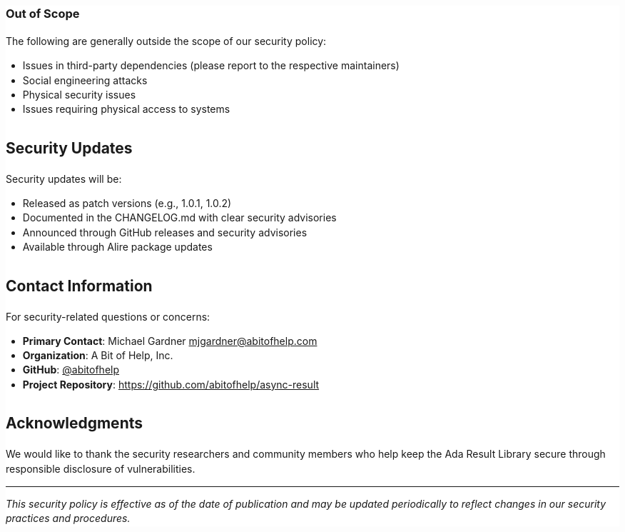 ### Out of Scope

The following are generally outside the scope of our security policy:

- Issues in third-party dependencies (please report to the respective maintainers)
- Social engineering attacks
- Physical security issues
- Issues requiring physical access to systems

## Security Updates

Security updates will be:

- Released as patch versions (e.g., 1.0.1, 1.0.2)
- Documented in the CHANGELOG.md with clear security advisories
- Announced through GitHub releases and security advisories
- Available through Alire package updates

## Contact Information

For security-related questions or concerns:

- **Primary Contact**: Michael Gardner <mjgardner@abitofhelp.com>
- **Organization**: A Bit of Help, Inc.
- **GitHub**: [@abitofhelp](https://github.com/abitofhelp)
- **Project Repository**: https://github.com/abitofhelp/async-result

## Acknowledgments

We would like to thank the security researchers and community members who help keep the Ada Result Library secure through responsible disclosure of vulnerabilities.

---

*This security policy is effective as of the date of publication and may be updated periodically to reflect changes in our security practices and procedures.*